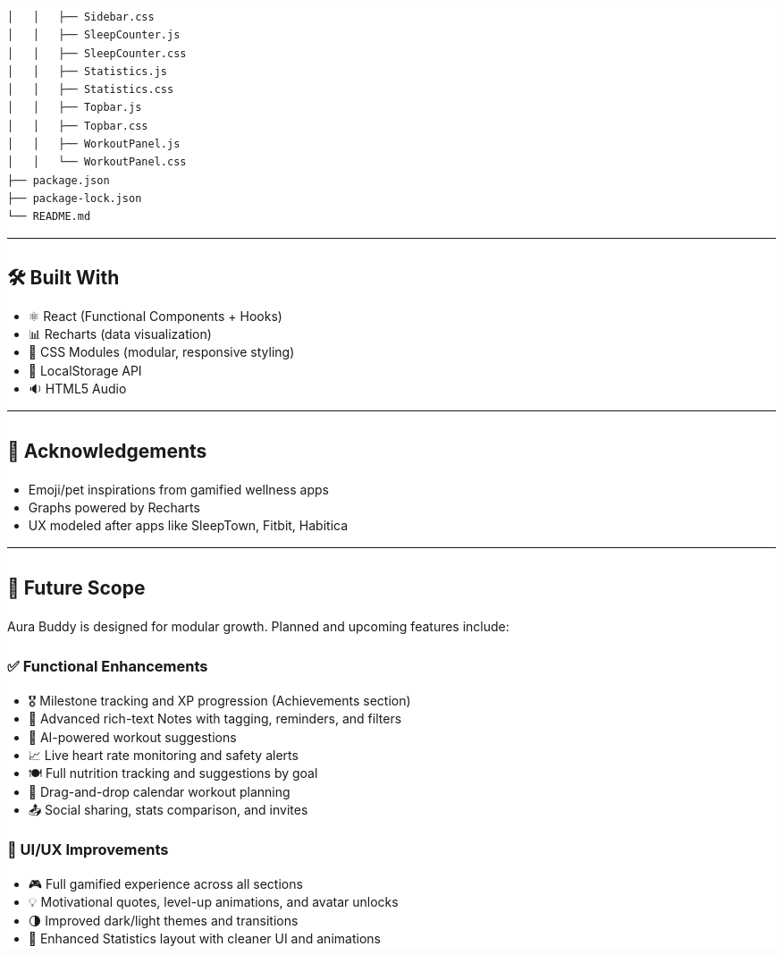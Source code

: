 ```
│   │   ├── Sidebar.css
│   │   ├── SleepCounter.js
│   │   ├── SleepCounter.css
│   │   ├── Statistics.js
│   │   ├── Statistics.css
│   │   ├── Topbar.js
│   │   ├── Topbar.css
│   │   ├── WorkoutPanel.js
│   │   └── WorkoutPanel.css
├── package.json
├── package-lock.json
└── README.md
```

---

## 🛠 Built With

* ⚛ React (Functional Components + Hooks)
* 📊 Recharts (data visualization)
* 🎨 CSS Modules (modular, responsive styling)
* 💾 LocalStorage API
* 🔉 HTML5 Audio

---

## 🙏 Acknowledgements

* Emoji/pet inspirations from gamified wellness apps
* Graphs powered by Recharts
* UX modeled after apps like SleepTown, Fitbit, Habitica

---

## 🔮 Future Scope

Aura Buddy is designed for modular growth. Planned and upcoming features include:

### ✅ Functional Enhancements

* 🎖️ Milestone tracking and XP progression (Achievements section)
* 📝 Advanced rich-text Notes with tagging, reminders, and filters
* 🧠 AI-powered workout suggestions
* 📈 Live heart rate monitoring and safety alerts
* 🍽️ Full nutrition tracking and suggestions by goal
* 📅 Drag-and-drop calendar workout planning
* 📤 Social sharing, stats comparison, and invites

### 🎨 UI/UX Improvements

* 🎮 Full gamified experience across all sections
* 💡 Motivational quotes, level-up animations, and avatar unlocks
* 🌗 Improved dark/light themes and transitions
* 🧊 Enhanced Statistics layout with cleaner UI and animations
